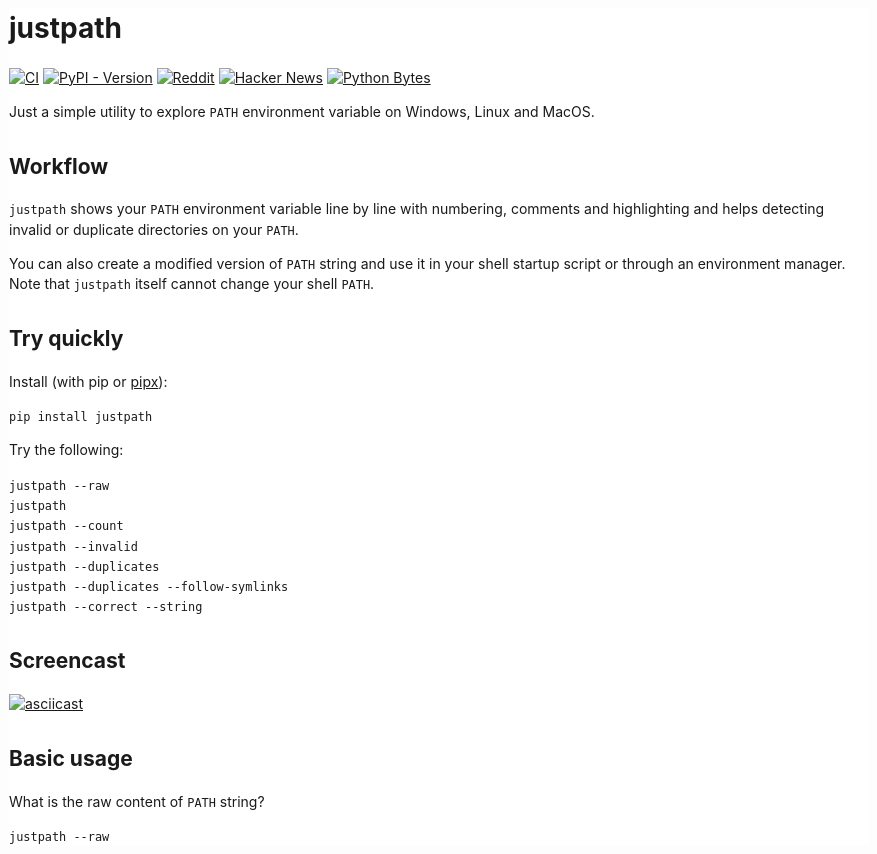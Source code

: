 # justpath

[![CI](https://github.com/epogrebnyak/justpath/actions/workflows/python-package.yml/badge.svg)](https://github.com/epogrebnyak/justpath/actions/workflows/python-package.yml)
[![PyPI - Version](https://img.shields.io/pypi/v/justpath)](https://pypi.org/project/justpath/)
[![Reddit][reddit_shield]](https://www.reddit.com/r/Python/comments/1aehs4i/clean_path_of_nonexistent_directories_with/)
[![Hacker News][hn_logo]](https://news.ycombinator.com/item?id=39493363)
[![Python Bytes](https://img.shields.io/badge/Python_Bytes-377-D7F9FF?logo=applepodcasts&labelColor=blue)](https://www.youtube.com/watch?v=eWnYlxOREu4&t=125s)

[reddit_shield]: https://img.shields.io/badge/Reddit-%23FF4500.svg?style=flat&logo=Reddit&logoColor=white
[hn_logo]: https://img.shields.io/badge/HackerNews-F0652F?logo=ycombinator&logoColor=white

Just a simple utility to explore `PATH` environment variable on Windows, Linux and MacOS.

## Workflow

`justpath` shows your `PATH` environment variable line by line with numbering, comments and highlighting and helps detecting invalid or duplicate directories on your `PATH`.

You can also create a modified version of `PATH` string and use it in your shell startup script or through an environment manager.
Note that `justpath` itself cannot change your shell `PATH`.

## Try quickly

Install (with pip or [pipx](#stable-version)):

```console
pip install justpath
```

Try the following:

```console
justpath --raw
justpath
justpath --count
justpath --invalid
justpath --duplicates
justpath --duplicates --follow-symlinks
justpath --correct --string
```

## Screencast

[![asciicast](https://asciinema.org/a/RjfqfUhcI4iJKNw55sSkuioU5.svg)](https://asciinema.org/a/RjfqfUhcI4iJKNw55sSkuioU5)

## Basic usage

What is the raw content of `PATH` string?

```console
justpath --raw
```


[^1]: Sorting helps to view and analyze `PATH`. Do not put a sorted `PATH` back on your system as you will loose useful information about path resolution order.
[quote]: https://www.reddit.com/r/linuxquestions/comments/pgv7hm/comment/hbf3bno/